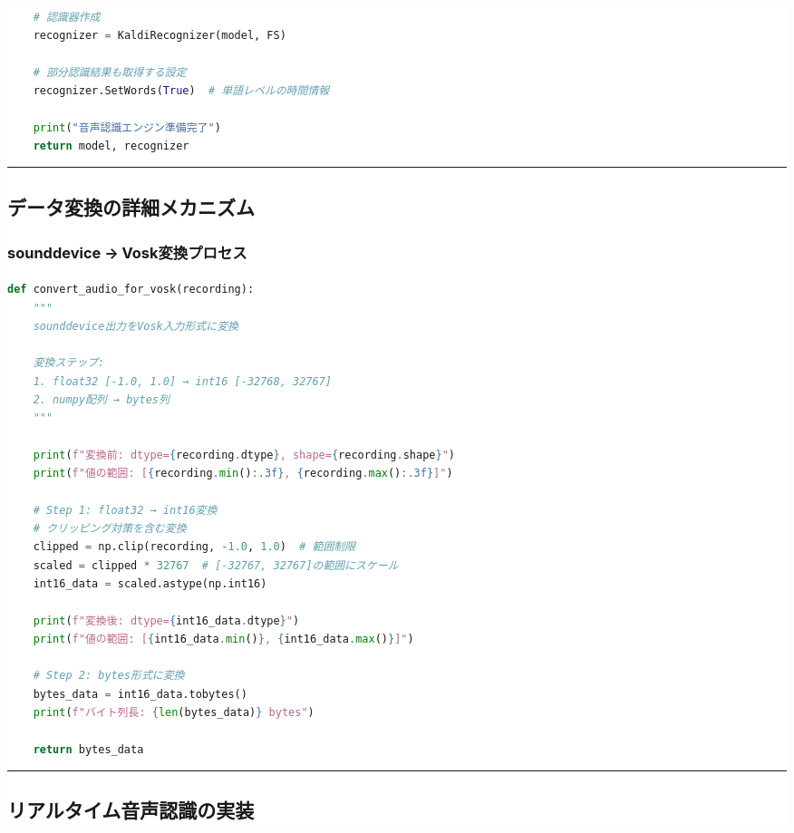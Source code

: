 ```python
    # 認識器作成
    recognizer = KaldiRecognizer(model, FS)
    
    # 部分認識結果も取得する設定
    recognizer.SetWords(True)  # 単語レベルの時間情報
    
    print("音声認識エンジン準備完了")
    return model, recognizer
```

---



## データ変換の詳細メカニズム

### sounddevice → Vosk変換プロセス
```python
def convert_audio_for_vosk(recording):
    """
    sounddevice出力をVosk入力形式に変換
    
    変換ステップ:
    1. float32 [-1.0, 1.0] → int16 [-32768, 32767]
    2. numpy配列 → bytes列
    """
    
    print(f"変換前: dtype={recording.dtype}, shape={recording.shape}")
    print(f"値の範囲: [{recording.min():.3f}, {recording.max():.3f}]")
    
    # Step 1: float32 → int16変換
    # クリッピング対策を含む変換
    clipped = np.clip(recording, -1.0, 1.0)  # 範囲制限
    scaled = clipped * 32767  # [-32767, 32767]の範囲にスケール
    int16_data = scaled.astype(np.int16)
    
    print(f"変換後: dtype={int16_data.dtype}")
    print(f"値の範囲: [{int16_data.min()}, {int16_data.max()}]")
    
    # Step 2: bytes形式に変換
    bytes_data = int16_data.tobytes()
    print(f"バイト列長: {len(bytes_data)} bytes")
    
    return bytes_data
```

---



## リアルタイム音声認識の実装
